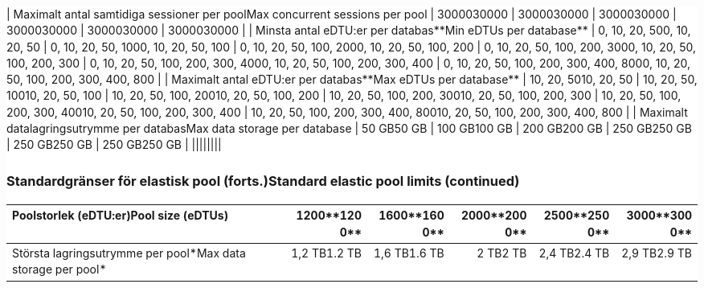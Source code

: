 | <span data-ttu-id="a97c2-235">Maximalt antal samtidiga sessioner per pool</span><span class="sxs-lookup"><span data-stu-id="a97c2-235">Max concurrent sessions per pool</span></span> | <span data-ttu-id="a97c2-236">30000</span><span class="sxs-lookup"><span data-stu-id="a97c2-236">30000</span></span> | <span data-ttu-id="a97c2-237">30000</span><span class="sxs-lookup"><span data-stu-id="a97c2-237">30000</span></span> | <span data-ttu-id="a97c2-238">30000</span><span class="sxs-lookup"><span data-stu-id="a97c2-238">30000</span></span> | <span data-ttu-id="a97c2-239">30000</span><span class="sxs-lookup"><span data-stu-id="a97c2-239">30000</span></span> | <span data-ttu-id="a97c2-240">30000</span><span class="sxs-lookup"><span data-stu-id="a97c2-240">30000</span></span> | <span data-ttu-id="a97c2-241">30000</span><span class="sxs-lookup"><span data-stu-id="a97c2-241">30000</span></span> |
| <span data-ttu-id="a97c2-242">Minsta antal eDTU:er per databas**</span><span class="sxs-lookup"><span data-stu-id="a97c2-242">Min eDTUs per database**</span></span> | <span data-ttu-id="a97c2-243">0, 10, 20, 50</span><span class="sxs-lookup"><span data-stu-id="a97c2-243">0, 10, 20, 50</span></span> | <span data-ttu-id="a97c2-244">0, 10, 20, 50, 100</span><span class="sxs-lookup"><span data-stu-id="a97c2-244">0, 10, 20, 50, 100</span></span> | <span data-ttu-id="a97c2-245">0, 10, 20, 50, 100, 200</span><span class="sxs-lookup"><span data-stu-id="a97c2-245">0, 10, 20, 50, 100, 200</span></span> | <span data-ttu-id="a97c2-246">0, 10, 20, 50, 100, 200, 300</span><span class="sxs-lookup"><span data-stu-id="a97c2-246">0, 10, 20, 50, 100, 200, 300</span></span> | <span data-ttu-id="a97c2-247">0, 10, 20, 50, 100, 200, 300, 400</span><span class="sxs-lookup"><span data-stu-id="a97c2-247">0, 10, 20, 50, 100, 200, 300, 400</span></span> | <span data-ttu-id="a97c2-248">0, 10, 20, 50, 100, 200, 300, 400, 800</span><span class="sxs-lookup"><span data-stu-id="a97c2-248">0, 10, 20, 50, 100, 200, 300, 400, 800</span></span> |
| <span data-ttu-id="a97c2-249">Maximalt antal eDTU:er per databas**</span><span class="sxs-lookup"><span data-stu-id="a97c2-249">Max eDTUs per database**</span></span> | <span data-ttu-id="a97c2-250">10, 20, 50</span><span class="sxs-lookup"><span data-stu-id="a97c2-250">10, 20, 50</span></span> | <span data-ttu-id="a97c2-251">10, 20, 50, 100</span><span class="sxs-lookup"><span data-stu-id="a97c2-251">10, 20, 50, 100</span></span> | <span data-ttu-id="a97c2-252">10, 20, 50, 100, 200</span><span class="sxs-lookup"><span data-stu-id="a97c2-252">10, 20, 50, 100, 200</span></span> | <span data-ttu-id="a97c2-253">10, 20, 50, 100, 200, 300</span><span class="sxs-lookup"><span data-stu-id="a97c2-253">10, 20, 50, 100, 200, 300</span></span> | <span data-ttu-id="a97c2-254">10, 20, 50, 100, 200, 300, 400</span><span class="sxs-lookup"><span data-stu-id="a97c2-254">10, 20, 50, 100, 200, 300, 400</span></span> | <span data-ttu-id="a97c2-255">10, 20, 50, 100, 200, 300, 400, 800</span><span class="sxs-lookup"><span data-stu-id="a97c2-255">10, 20, 50, 100, 200, 300, 400, 800</span></span> | 
| <span data-ttu-id="a97c2-256">Maximalt datalagringsutrymme per databas</span><span class="sxs-lookup"><span data-stu-id="a97c2-256">Max data storage per database</span></span> | <span data-ttu-id="a97c2-257">50 GB</span><span class="sxs-lookup"><span data-stu-id="a97c2-257">50 GB</span></span> | <span data-ttu-id="a97c2-258">100 GB</span><span class="sxs-lookup"><span data-stu-id="a97c2-258">100 GB</span></span> | <span data-ttu-id="a97c2-259">200 GB</span><span class="sxs-lookup"><span data-stu-id="a97c2-259">200 GB</span></span> | <span data-ttu-id="a97c2-260">250 GB</span><span class="sxs-lookup"><span data-stu-id="a97c2-260">250 GB</span></span> | <span data-ttu-id="a97c2-261">250 GB</span><span class="sxs-lookup"><span data-stu-id="a97c2-261">250 GB</span></span> | <span data-ttu-id="a97c2-262">250 GB</span><span class="sxs-lookup"><span data-stu-id="a97c2-262">250 GB</span></span> |
||||||||

### <a name="standard-elastic-pool-limits-continued"></a><span data-ttu-id="a97c2-263">Standardgränser för elastisk pool (forts.)</span><span class="sxs-lookup"><span data-stu-id="a97c2-263">Standard elastic pool limits (continued)</span></span> 

| <span data-ttu-id="a97c2-264">Poolstorlek (eDTU:er)</span><span class="sxs-lookup"><span data-stu-id="a97c2-264">Pool size (eDTUs)</span></span>  |  <span data-ttu-id="a97c2-265">**1200****</span><span class="sxs-lookup"><span data-stu-id="a97c2-265">**1200****</span></span> | <span data-ttu-id="a97c2-266">**1600****</span><span class="sxs-lookup"><span data-stu-id="a97c2-266">**1600****</span></span> | <span data-ttu-id="a97c2-267">**2000****</span><span class="sxs-lookup"><span data-stu-id="a97c2-267">**2000****</span></span> | <span data-ttu-id="a97c2-268">**2500****</span><span class="sxs-lookup"><span data-stu-id="a97c2-268">**2500****</span></span> | <span data-ttu-id="a97c2-269">**3000****</span><span class="sxs-lookup"><span data-stu-id="a97c2-269">**3000****</span></span> |
|:---|---:|---:|---:| ---: | ---: |
| <span data-ttu-id="a97c2-270">Största lagringsutrymme per pool*</span><span class="sxs-lookup"><span data-stu-id="a97c2-270">Max data storage per pool*</span></span> | <span data-ttu-id="a97c2-271">1,2 TB</span><span class="sxs-lookup"><span data-stu-id="a97c2-271">1.2 TB</span></span> | <span data-ttu-id="a97c2-272">1,6 TB</span><span class="sxs-lookup"><span data-stu-id="a97c2-272">1.6 TB</span></span> | <span data-ttu-id="a97c2-273">2 TB</span><span class="sxs-lookup"><span data-stu-id="a97c2-273">2 TB</span></span> | <span data-ttu-id="a97c2-274">2,4 TB</span><span class="sxs-lookup"><span data-stu-id="a97c2-274">2.4 TB</span></span> | <span data-ttu-id="a97c2-275">2,9 TB</span><span class="sxs-lookup"><span data-stu-id="a97c2-275">2.9 TB</span></span> | 